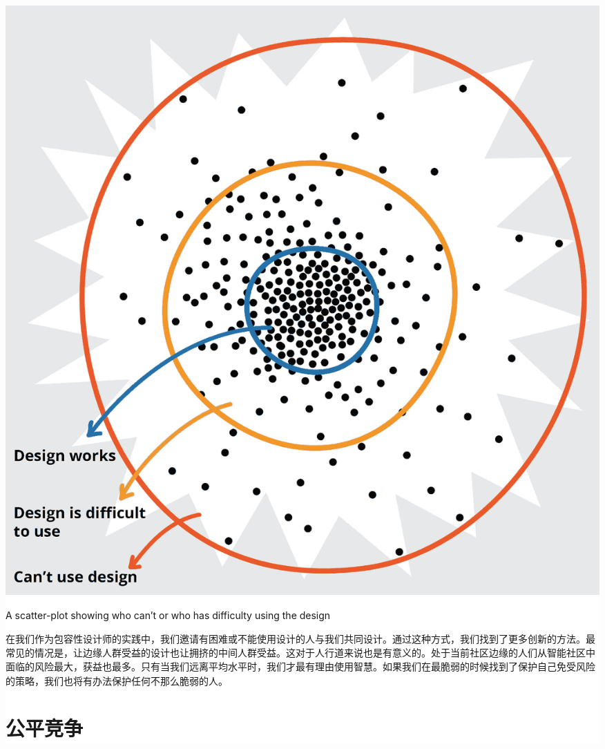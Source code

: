 ![](img/033701f60664afc1cb1e553a704f7779.png)

A scatter-plot showing who can’t or who has difficulty using the design

在我们作为包容性设计师的实践中，我们邀请有困难或不能使用设计的人与我们共同设计。通过这种方式，我们找到了更多创新的方法。最常见的情况是，让边缘人群受益的设计也让拥挤的中间人群受益。这对于人行道来说也是有意义的。处于当前社区边缘的人们从智能社区中面临的风险最大，获益也最多。只有当我们远离平均水平时，我们才最有理由使用智慧。如果我们在最脆弱的时候找到了保护自己免受风险的策略，我们也将有办法保护任何不那么脆弱的人。

# 公平竞争

